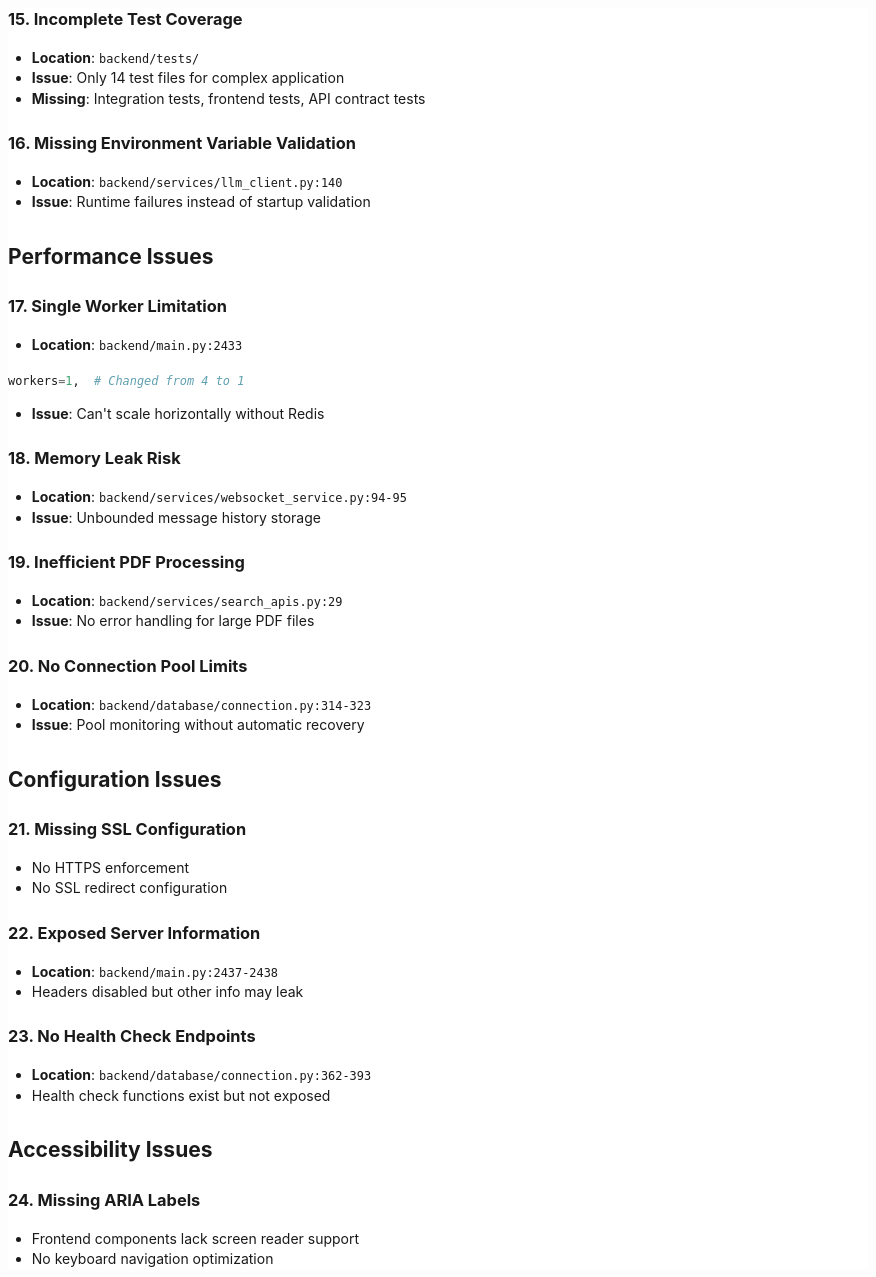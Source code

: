### 15. Incomplete Test Coverage
- **Location**: `backend/tests/`
- **Issue**: Only 14 test files for complex application
- **Missing**: Integration tests, frontend tests, API contract tests

### 16. Missing Environment Variable Validation
- **Location**: `backend/services/llm_client.py:140`
- **Issue**: Runtime failures instead of startup validation

## Performance Issues

### 17. Single Worker Limitation
- **Location**: `backend/main.py:2433`
```python
workers=1,  # Changed from 4 to 1
```
- **Issue**: Can't scale horizontally without Redis

### 18. Memory Leak Risk
- **Location**: `backend/services/websocket_service.py:94-95`
- **Issue**: Unbounded message history storage

### 19. Inefficient PDF Processing
- **Location**: `backend/services/search_apis.py:29`
- **Issue**: No error handling for large PDF files

### 20. No Connection Pool Limits
- **Location**: `backend/database/connection.py:314-323`
- **Issue**: Pool monitoring without automatic recovery

## Configuration Issues

### 21. Missing SSL Configuration
- No HTTPS enforcement
- No SSL redirect configuration

### 22. Exposed Server Information
- **Location**: `backend/main.py:2437-2438`
- Headers disabled but other info may leak

### 23. No Health Check Endpoints
- **Location**: `backend/database/connection.py:362-393`
- Health check functions exist but not exposed

## Accessibility Issues

### 24. Missing ARIA Labels
- Frontend components lack screen reader support
- No keyboard navigation optimization
